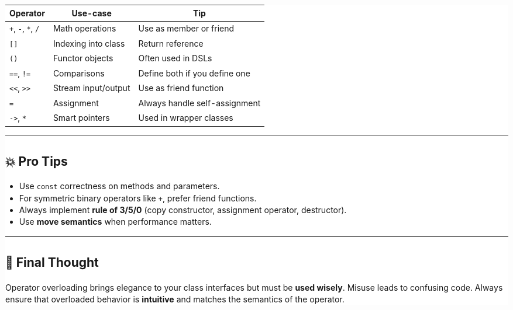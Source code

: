 | Operator           | Use-case            | Tip                           |
| ------------------ | ------------------- | ----------------------------- |
| `+`, `-`, `*`, `/` | Math operations     | Use as member or friend       |
| `[]`               | Indexing into class | Return reference              |
| `()`               | Functor objects     | Often used in DSLs            |
| `==`, `!=`         | Comparisons         | Define both if you define one |
| `<<`, `>>`         | Stream input/output | Use as friend function        |
| `=`                | Assignment          | Always handle self-assignment |
| `->`, `*`          | Smart pointers      | Used in wrapper classes       |

---

## 💥 Pro Tips

* Use `const` correctness on methods and parameters.
* For symmetric binary operators like `+`, prefer friend functions.
* Always implement **rule of 3/5/0** (copy constructor, assignment operator, destructor).
* Use **move semantics** when performance matters.

---

## 📌 Final Thought

Operator overloading brings elegance to your class interfaces but must be **used wisely**. Misuse leads to confusing code. Always ensure that overloaded behavior is **intuitive** and matches the semantics of the operator.



